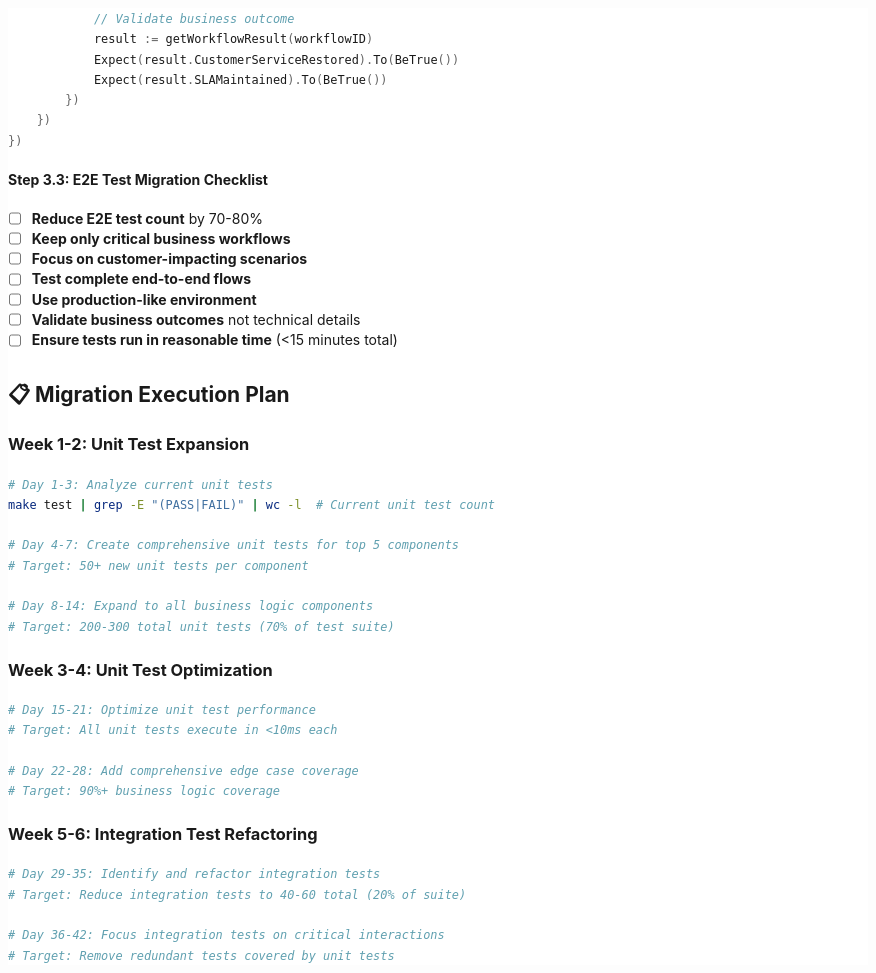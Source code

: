```go
            // Validate business outcome
            result := getWorkflowResult(workflowID)
            Expect(result.CustomerServiceRestored).To(BeTrue())
            Expect(result.SLAMaintained).To(BeTrue())
        })
    })
})
```

#### **Step 3.3: E2E Test Migration Checklist**

- [ ] **Reduce E2E test count** by 70-80%
- [ ] **Keep only critical business workflows**
- [ ] **Focus on customer-impacting scenarios**
- [ ] **Test complete end-to-end flows**
- [ ] **Use production-like environment**
- [ ] **Validate business outcomes** not technical details
- [ ] **Ensure tests run in reasonable time** (<15 minutes total)

## 📋 **Migration Execution Plan**

### **Week 1-2: Unit Test Expansion**
```bash
# Day 1-3: Analyze current unit tests
make test | grep -E "(PASS|FAIL)" | wc -l  # Current unit test count

# Day 4-7: Create comprehensive unit tests for top 5 components
# Target: 50+ new unit tests per component

# Day 8-14: Expand to all business logic components
# Target: 200-300 total unit tests (70% of test suite)
```

### **Week 3-4: Unit Test Optimization**
```bash
# Day 15-21: Optimize unit test performance
# Target: All unit tests execute in <10ms each

# Day 22-28: Add comprehensive edge case coverage
# Target: 90%+ business logic coverage
```

### **Week 5-6: Integration Test Refactoring**
```bash
# Day 29-35: Identify and refactor integration tests
# Target: Reduce integration tests to 40-60 total (20% of suite)

# Day 36-42: Focus integration tests on critical interactions
# Target: Remove redundant tests covered by unit tests
```
